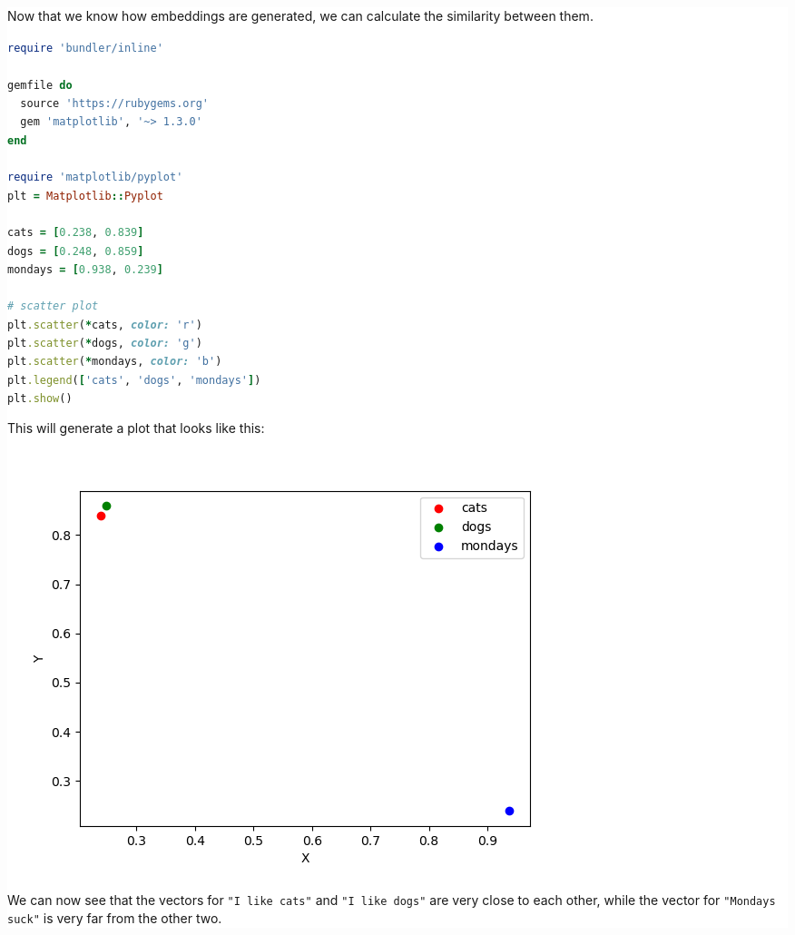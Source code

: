 Now that we know how embeddings are generated, we can calculate the similarity between them.

```ruby
require 'bundler/inline'

gemfile do
  source 'https://rubygems.org'
  gem 'matplotlib', '~> 1.3.0'
end

require 'matplotlib/pyplot'
plt = Matplotlib::Pyplot

cats = [0.238, 0.839]
dogs = [0.248, 0.859]
mondays = [0.938, 0.239]

# scatter plot
plt.scatter(*cats, color: 'r')
plt.scatter(*dogs, color: 'g')
plt.scatter(*mondays, color: 'b')
plt.legend(['cats', 'dogs', 'mondays'])
plt.show()
```
This will generate a plot that looks like this:
![Embeddings scatter plot](/assets/images/ai-query-db/cats-dogs-mondays-scatter.png)

We can now see that the vectors for `"I like cats"` and `"I like dogs"` are very close to each other, while the vector for `"Mondays suck"` is very far from the other two.
